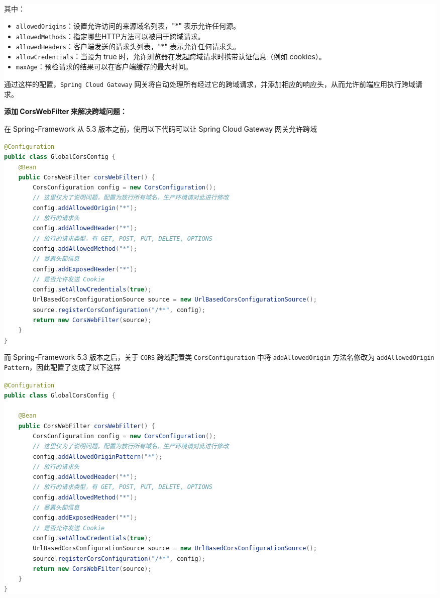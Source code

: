 其中：

- `allowedOrigins`：设置允许访问的来源域名列表，"*" 表示允许任何源。
- `allowedMethods`：指定哪些HTTP方法可以被用于跨域请求。
- `allowedHeaders`：客户端发送的请求头列表，"*" 表示允许任何请求头。
- `allowCredentials`：当设为 true 时，允许浏览器在发起跨域请求时携带认证信息（例如 cookies）。
- `maxAge`：预检请求的结果可以在客户端缓存的最大时间。

通过这样的配置，`Spring Cloud Gateway` 网关将自动处理所有经过它的跨域请求，并添加相应的响应头，从而允许前端应用执行跨域请求。

**添加 CorsWebFilter 来解决跨域问题：**

在 Spring-Framework 从 5.3 版本之前，使用以下代码可以让 Spring Cloud Gateway 网关允许跨域

```java
@Configuration
public class GlobalCorsConfig {
    @Bean
    public CorsWebFilter corsWebFilter() {
        CorsConfiguration config = new CorsConfiguration();
        // 这里仅为了说明问题，配置为放行所有域名，生产环境请对此进行修改
        config.addAllowedOrigin("*");
        // 放行的请求头
        config.addAllowedHeader("*");
        // 放行的请求类型，有 GET, POST, PUT, DELETE, OPTIONS
        config.addAllowedMethod("*"); 
        // 暴露头部信息
        config.addExposedHeader("*"); 
        // 是否允许发送 Cookie
        config.setAllowCredentials(true); 
        UrlBasedCorsConfigurationSource source = new UrlBasedCorsConfigurationSource();
        source.registerCorsConfiguration("/**", config);
        return new CorsWebFilter(source);
    }
}
```

而 Spring-Framework 5.3 版本之后，关于 `CORS` 跨域配置类 `CorsConfiguration` 中将 `addAllowedOrigin` 方法名修改为 `addAllowedOriginPattern`，因此配置了变成了以下这样

```java
@Configuration
public class GlobalCorsConfig {

    @Bean
    public CorsWebFilter corsWebFilter() {
        CorsConfiguration config = new CorsConfiguration();
        // 这里仅为了说明问题，配置为放行所有域名，生产环境请对此进行修改
        config.addAllowedOriginPattern("*");
        // 放行的请求头
        config.addAllowedHeader("*");
        // 放行的请求类型，有 GET, POST, PUT, DELETE, OPTIONS
        config.addAllowedMethod("*"); 
        // 暴露头部信息
        config.addExposedHeader("*"); 
        // 是否允许发送 Cookie
        config.setAllowCredentials(true); 
        UrlBasedCorsConfigurationSource source = new UrlBasedCorsConfigurationSource();
        source.registerCorsConfiguration("/**", config);
        return new CorsWebFilter(source);
    }
}
```
